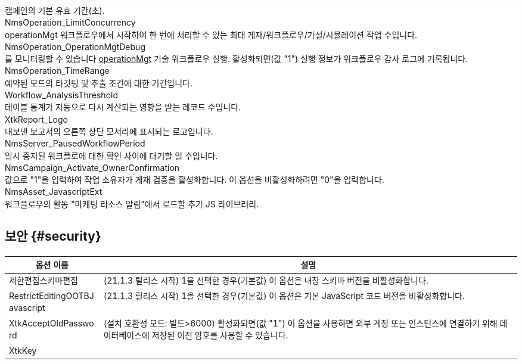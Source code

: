    <td> 캠페인의 기본 유효 기간(초).<br /> </td> 
  </tr> 
  <tr> 
   <td> <span class="uicontrol">NmsOperation_LimitConcurrency</span> <br /> </td> 
   <td> operationMgt 워크플로우에서 시작하여 한 번에 처리할 수 있는 최대 게재/워크플로우/가설/시뮬레이션 작업 수입니다.<br /> </td> 
  </tr> 
  <tr> 
   <td> <span class="uicontrol">NmsOperation_OperationMgtDebug</span> <br /> </td> 
   <td> 를 모니터링할 수 있습니다 <a href="../../workflow/using/about-technical-workflows.md">operationMgt</a> 기술 워크플로우 실행. 활성화되면(값 "1") 실행 정보가 워크플로우 감사 로그에 기록됩니다.<br /> </td> 
  </tr> 
  <tr> 
   <td> <span class="uicontrol">NmsOperation_TimeRange</span> <br /> </td> 
   <td> 예약된 모드의 타깃팅 및 추출 조건에 대한 기간입니다.<br /> </td> 
  </tr> 
  <tr> 
   <td> <span class="uicontrol">Workflow_AnalysisThreshold</span> <br /> </td> 
   <td> 테이블 통계가 자동으로 다시 계산되는 영향을 받는 레코드 수입니다.<br /> </td> 
  </tr> 
  <tr> 
   <td> <span class="uicontrol">XtkReport_Logo</span> <br /> </td> 
   <td> 내보낸 보고서의 오른쪽 상단 모서리에 표시되는 로고입니다.<br /> </td> 
  </tr> 
  <tr> 
   <td> <span class="uicontrol">NmsServer_PausedWorkflowPeriod</span> <br /> </td> 
   <td> 일시 중지된 워크플로에 대한 확인 사이에 대기할 일 수입니다.<br /> </td> 
  </tr> 
  <tr> 
   <td> <span class="uicontrol">NmsCampaign_Activate_OwnerConfirmation</span> <br /> </td> 
   <td> 값으로 "1"을 입력하여 작업 소유자가 게재 검증을 활성화합니다. 이 옵션을 비활성화하려면 "0"을 입력합니다.<br /> </td> 
  </tr> 
  <tr> 
   <td> <span class="uicontrol">NmsAsset_JavascriptExt</span> <br /> </td> 
   <td> 워크플로우의 활동 "마케팅 리소스 알림"에서 로드할 추가 JS 라이브러리.<br /> </td> 
  </tr> 
 </tbody> 
</table>

## 보안 {#security}

<table> 
 <thead> 
  <tr> 
   <th> 옵션 이름 </th> 
   <th> 설명 </th> 
  </tr> 
 </thead> 
 <tbody> 
  <tr> 
   <td> <span class="uicontrol">제한편집스키마편집</span> <br /> </td> 
   <td> (21.1.3 릴리스 시작) 1을 선택한 경우(기본값) 이 옵션은 내장 스키마 버전을 비활성화합니다.<br /> </td> 
  </tr> 
  <tr> 
   <td> <span class="uicontrol">RestrictEditingOOTBJavascript</span> <br /> </td> 
   <td> (21.1.3 릴리스 시작) 1을 선택한 경우(기본값) 이 옵션은 기본 JavaScript 코드 버전을 비활성화합니다.<br /> </td> 
  </tr> 
  <tr> 
   <td> <span class="uicontrol">XtkAcceptOldPassword</span> <br /> </td> 
   <td> (설치 호환성 모드: 빌드&gt;6000) 활성화되면(값 "1") 이 옵션을 사용하면 외부 계정 또는 인스턴스에 연결하기 위해 데이터베이스에 저장된 이전 암호를 사용할 수 있습니다.<br /> </td> 
  </tr> 
  <tr> 
   <td> <span class="uicontrol">XtkKey</span> <br /> </td> 